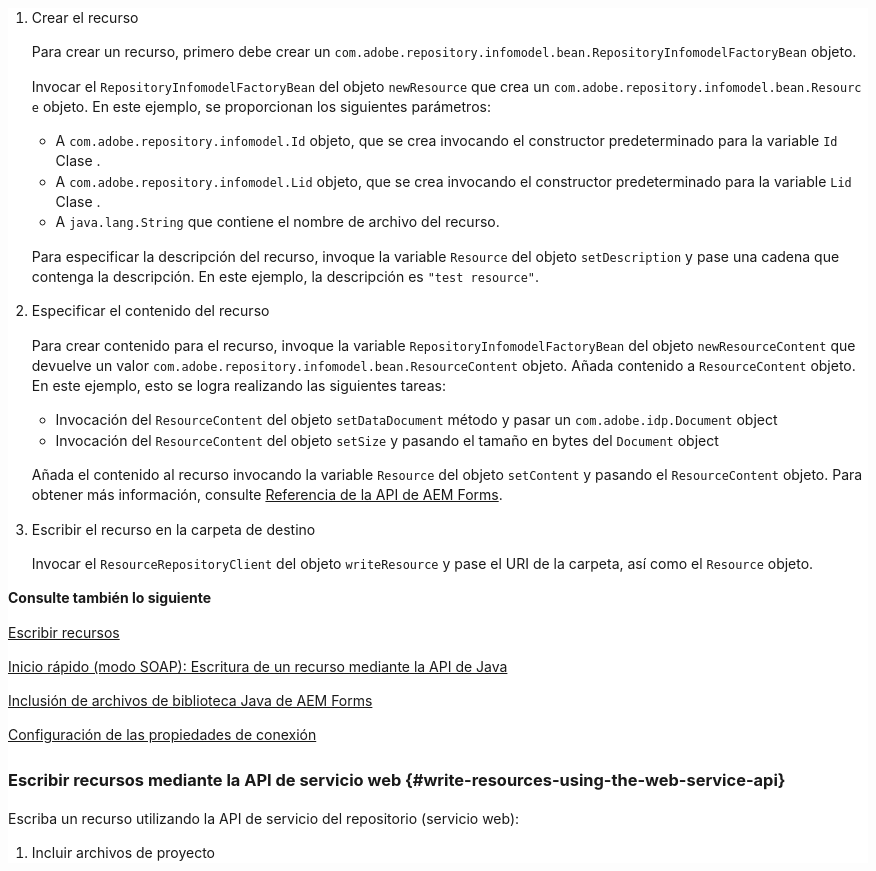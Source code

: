1. Crear el recurso

   Para crear un recurso, primero debe crear un `com.adobe.repository.infomodel.bean.RepositoryInfomodelFactoryBean` objeto.

   Invocar el `RepositoryInfomodelFactoryBean` del objeto `newResource` que crea un `com.adobe.repository.infomodel.bean.Resource` objeto. En este ejemplo, se proporcionan los siguientes parámetros:

   * A `com.adobe.repository.infomodel.Id` objeto, que se crea invocando el constructor predeterminado para la variable `Id` Clase .
   * A `com.adobe.repository.infomodel.Lid` objeto, que se crea invocando el constructor predeterminado para la variable `Lid` Clase .
   * A `java.lang.String` que contiene el nombre de archivo del recurso.

   Para especificar la descripción del recurso, invoque la variable `Resource` del objeto `setDescription` y pase una cadena que contenga la descripción. En este ejemplo, la descripción es `"test resource"`.

1. Especificar el contenido del recurso

   Para crear contenido para el recurso, invoque la variable `RepositoryInfomodelFactoryBean` del objeto `newResourceContent` que devuelve un valor `com.adobe.repository.infomodel.bean.ResourceContent` objeto. Añada contenido a `ResourceContent` objeto. En este ejemplo, esto se logra realizando las siguientes tareas:

   * Invocación del `ResourceContent` del objeto `setDataDocument` método y pasar un `com.adobe.idp.Document` object
   * Invocación del `ResourceContent` del objeto `setSize` y pasando el tamaño en bytes del `Document` object

   Añada el contenido al recurso invocando la variable `Resource` del objeto `setContent` y pasando el `ResourceContent` objeto. Para obtener más información, consulte [Referencia de la API de AEM Forms](https://www.adobe.com/go/learn_aemforms_javadocs_63_en).

1. Escribir el recurso en la carpeta de destino

   Invocar el `ResourceRepositoryClient` del objeto `writeResource` y pase el URI de la carpeta, así como el `Resource` objeto.

**Consulte también lo siguiente**

[Escribir recursos](aem-forms-repository.md#writing-resources)

[Inicio rápido (modo SOAP): Escritura de un recurso mediante la API de Java](/help/forms/developing/repository-service-api-quick-starts.md#quick-start-soap-mode-writing-a-resource-using-the-java-api)

[Inclusión de archivos de biblioteca Java de AEM Forms](/help/forms/developing/invoking-aem-forms-using-java.md#including-aem-forms-java-library-files)

[Configuración de las propiedades de conexión](/help/forms/developing/invoking-aem-forms-using-java.md#setting-connection-properties)

### Escribir recursos mediante la API de servicio web {#write-resources-using-the-web-service-api}

Escriba un recurso utilizando la API de servicio del repositorio (servicio web):

1. Incluir archivos de proyecto
